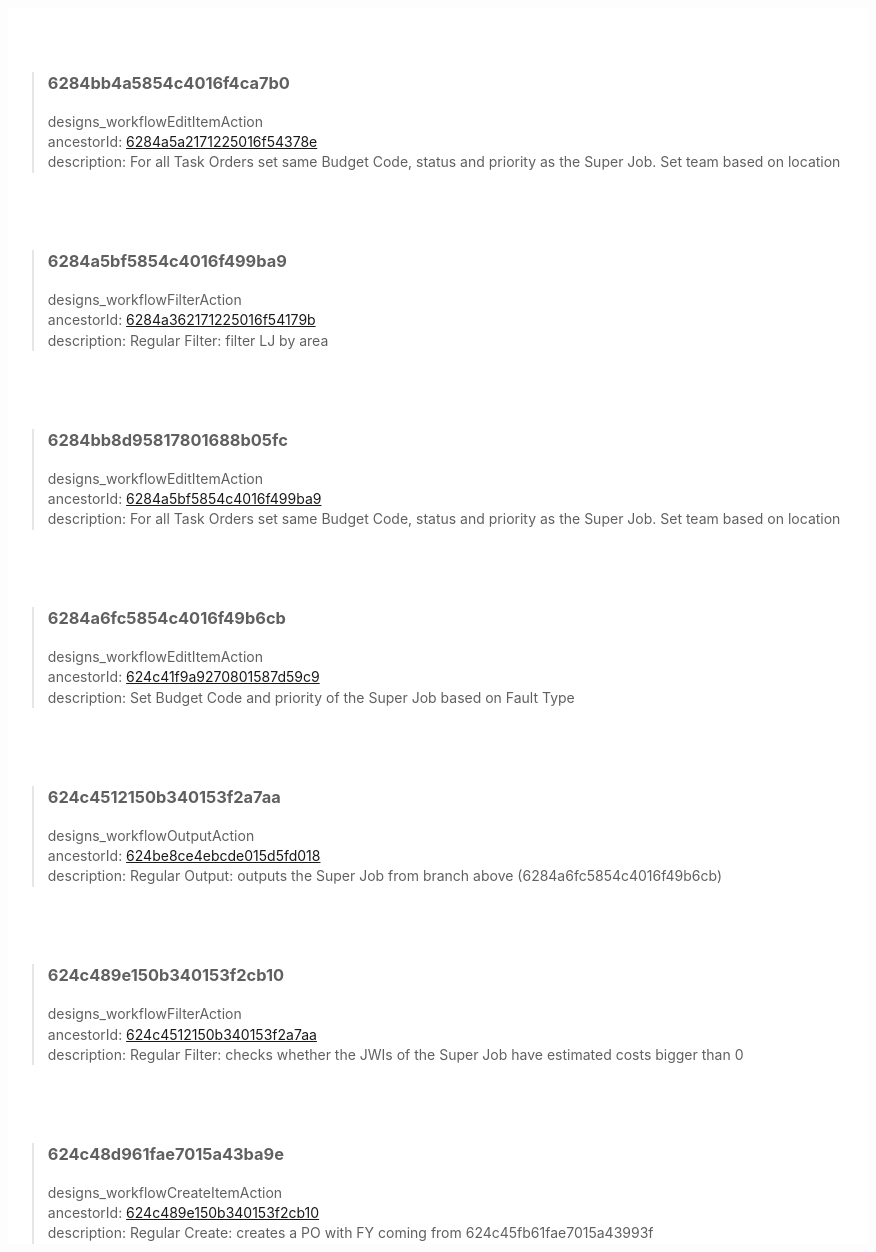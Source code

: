 <br>
<br>

>### 6284bb4a5854c4016f4ca7b0
> designs_workflowEditItemAction  
> ancestorId: [6284a5a2171225016f54378e](#6284a5a2171225016f54378e)  
> description: For all Task Orders set same Budget Code, status and priority as the Super Job. Set team based on location

<br>
<br>

>### 6284a5bf5854c4016f499ba9
> designs_workflowFilterAction  
> ancestorId: [6284a362171225016f54179b](#6284a362171225016f54179b)  
> description: Regular Filter: filter LJ by area

<br>
<br>

>### 6284bb8d95817801688b05fc
> designs_workflowEditItemAction  
> ancestorId: [6284a5bf5854c4016f499ba9](#6284a5bf5854c4016f499ba9)  
> description: For all Task Orders set same Budget Code, status and priority as the Super Job. Set team based on location

<br>
<br>

>### 6284a6fc5854c4016f49b6cb
> designs_workflowEditItemAction  
> ancestorId: [624c41f9a9270801587d59c9](#624c41f9a9270801587d59c9)  
> description: Set Budget Code and priority of the Super Job based on Fault Type

<br>
<br>

>### 624c4512150b340153f2a7aa
> designs_workflowOutputAction  
> ancestorId: [624be8ce4ebcde015d5fd018](#624be8ce4ebcde015d5fd018)  
> description: Regular Output: outputs the Super Job from branch above (6284a6fc5854c4016f49b6cb)

<br>
<br>

>### 624c489e150b340153f2cb10
> designs_workflowFilterAction  
> ancestorId: [624c4512150b340153f2a7aa](#624c4512150b340153f2a7aa)  
> description: Regular Filter: checks whether the JWIs of the Super Job have estimated costs bigger than 0

<br>
<br>

>### 624c48d961fae7015a43ba9e
> designs_workflowCreateItemAction  
> ancestorId: [624c489e150b340153f2cb10](#624c489e150b340153f2cb10)  
> description: Regular Create: creates a PO with FY coming from 624c45fb61fae7015a43993f
